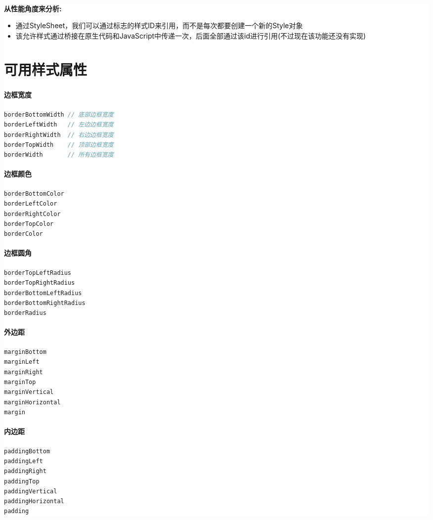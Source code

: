 **从性能角度来分析:** 

- 通过StyleSheet，我们可以通过标志的样式ID来引用，而不是每次都要创建一个新的Style对象 
- 该允许样式通过桥接在原生代码和JavaScript中传递一次，后面全部通过该id进行引用(不过现在该功能还没有实现)

# 可用样式属性

#### 边框宽度

```js
borderBottomWidth // 底部边框宽度
borderLeftWidth   // 左边边框宽度
borderRightWidth  // 右边边框宽度
borderTopWidth    // 顶部边框宽度
borderWidth       // 所有边框宽度
```

#### 边框颜色

```js
borderBottomColor
borderLeftColor
borderRightColor
borderTopColor
borderColor
```

#### 边框圆角

```js
borderTopLeftRadius
borderTopRightRadius
borderBottomLeftRadius
borderBottomRightRadius
borderRadius
```

#### 外边距

```js
marginBottom
marginLeft
marginRight
marginTop
marginVertical
marginHorizontal
margin
```

#### 内边距

```js
paddingBottom
paddingLeft
paddingRight
paddingTop
paddingVertical
paddingHorizontal
padding
```
